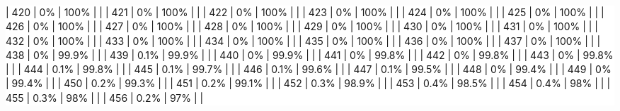| 420 | 0% | 100% |  |
| 421 | 0% | 100% |  |
| 422 | 0% | 100% |  |
| 423 | 0% | 100% |  |
| 424 | 0% | 100% |  |
| 425 | 0% | 100% |  |
| 426 | 0% | 100% |  |
| 427 | 0% | 100% |  |
| 428 | 0% | 100% |  |
| 429 | 0% | 100% |  |
| 430 | 0% | 100% |  |
| 431 | 0% | 100% |  |
| 432 | 0% | 100% |  |
| 433 | 0% | 100% |  |
| 434 | 0% | 100% |  |
| 435 | 0% | 100% |  |
| 436 | 0% | 100% |  |
| 437 | 0% | 100% |  |
| 438 | 0% | 99.9% |  |
| 439 | 0.1% | 99.9% |  |
| 440 | 0% | 99.9% |  |
| 441 | 0% | 99.8% |  |
| 442 | 0% | 99.8% |  |
| 443 | 0% | 99.8% |  |
| 444 | 0.1% | 99.8% |  |
| 445 | 0.1% | 99.7% |  |
| 446 | 0.1% | 99.6% |  |
| 447 | 0.1% | 99.5% |  |
| 448 | 0% | 99.4% |  |
| 449 | 0% | 99.4% |  |
| 450 | 0.2% | 99.3% |  |
| 451 | 0.2% | 99.1% |  |
| 452 | 0.3% | 98.9% |  |
| 453 | 0.4% | 98.5% |  |
| 454 | 0.4% | 98% |  |
| 455 | 0.3% | 98% |  |
| 456 | 0.2% | 97% |  |